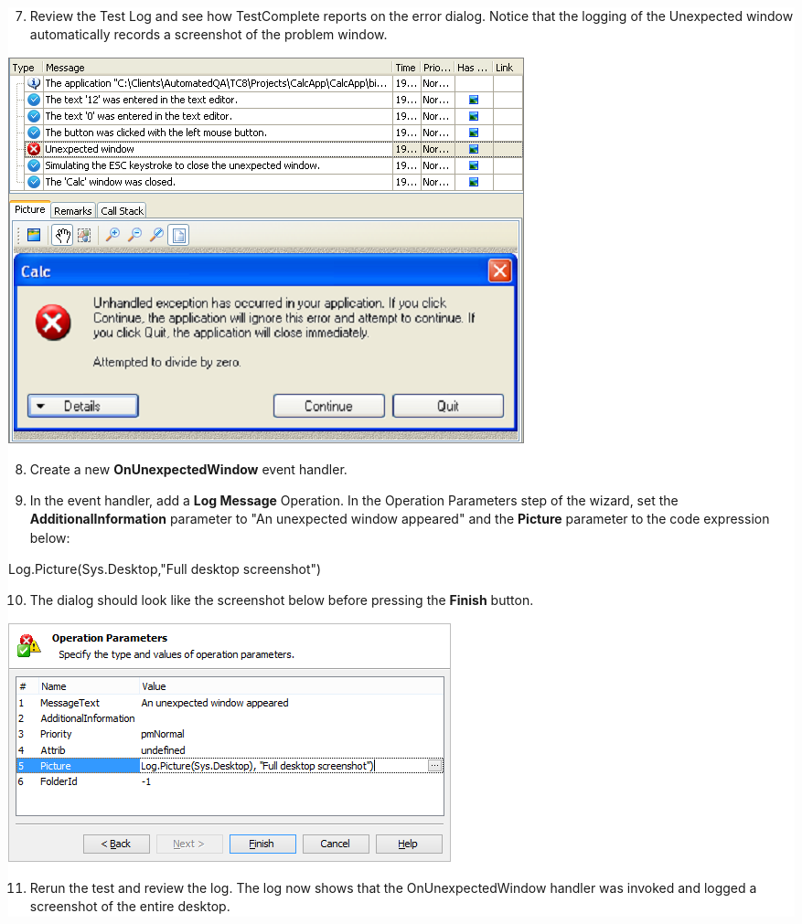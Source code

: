 7.  Review the Test Log and see how TestComplete reports on the error dialog. Notice that the logging of the Unexpected window automatically records a screenshot of the problem window.

![](../media/image183.png)

8.  Create a new **OnUnexpectedWindow** event handler.

9.  In the event handler, add a **Log Message** Operation. In the Operation Parameters step of the wizard, set the **AdditionalInformation** parameter to \"An unexpected window appeared\" and the **Picture** parameter to the code expression below:

Log.Picture(Sys.Desktop,\"Full desktop screenshot\")

10. The dialog should look like the screenshot below before pressing the **Finish** button.

![](../media/image184.png)

11. Rerun the test and review the log. The log now shows that the OnUnexpectedWindow handler was invoked and logged a screenshot of the entire desktop.
